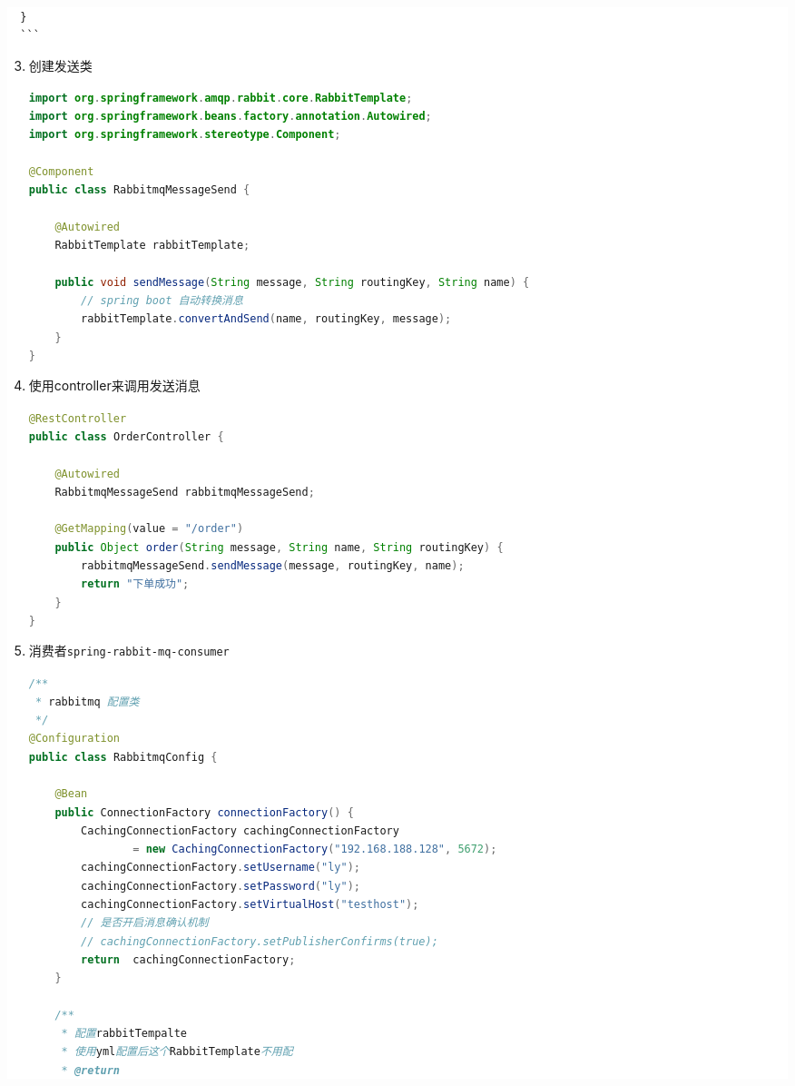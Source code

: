       }
      ```

      

   3. 创建发送类

      ```java
      import org.springframework.amqp.rabbit.core.RabbitTemplate;
      import org.springframework.beans.factory.annotation.Autowired;
      import org.springframework.stereotype.Component;
      
      @Component
      public class RabbitmqMessageSend {
      
          @Autowired
          RabbitTemplate rabbitTemplate;
      
          public void sendMessage(String message, String routingKey, String name) {
              // spring boot 自动转换消息
              rabbitTemplate.convertAndSend(name, routingKey, message);
          }
      }
      ```

      

   4. 使用controller来调用发送消息

      ```java
      @RestController
      public class OrderController {
      
          @Autowired
          RabbitmqMessageSend rabbitmqMessageSend;
      
          @GetMapping(value = "/order")
          public Object order(String message, String name, String routingKey) {
              rabbitmqMessageSend.sendMessage(message, routingKey, name);
              return "下单成功";
          }
      }
      ```

      

2. 消费者`spring-rabbit-mq-consumer`

   ```java
   /**
    * rabbitmq 配置类
    */
   @Configuration
   public class RabbitmqConfig {
   
       @Bean
       public ConnectionFactory connectionFactory() {
           CachingConnectionFactory cachingConnectionFactory
                   = new CachingConnectionFactory("192.168.188.128", 5672);
           cachingConnectionFactory.setUsername("ly");
           cachingConnectionFactory.setPassword("ly");
           cachingConnectionFactory.setVirtualHost("testhost");
           // 是否开启消息确认机制
           // cachingConnectionFactory.setPublisherConfirms(true);
           return  cachingConnectionFactory;
       }
   
       /**
        * 配置rabbitTempalte
        * 使用yml配置后这个RabbitTemplate不用配
        * @return
   ```
